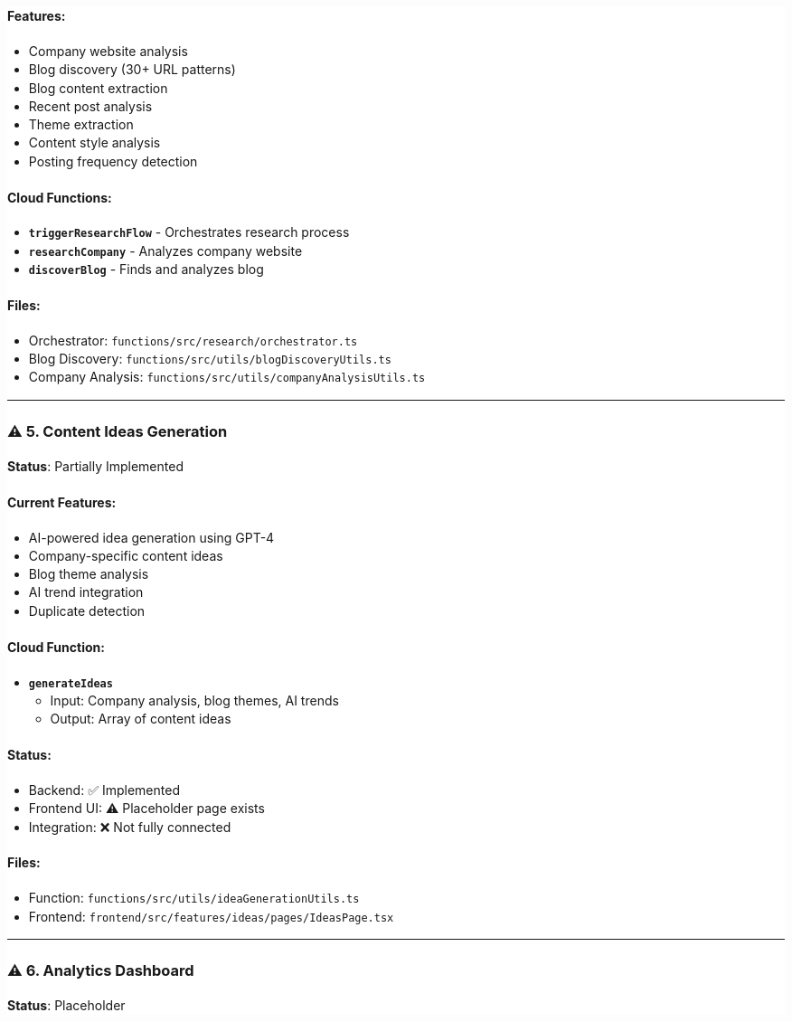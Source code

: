#### Features:
- Company website analysis
- Blog discovery (30+ URL patterns)
- Blog content extraction
- Recent post analysis
- Theme extraction
- Content style analysis
- Posting frequency detection

#### Cloud Functions:
- **`triggerResearchFlow`** - Orchestrates research process
- **`researchCompany`** - Analyzes company website
- **`discoverBlog`** - Finds and analyzes blog

#### Files:
- Orchestrator: `functions/src/research/orchestrator.ts`
- Blog Discovery: `functions/src/utils/blogDiscoveryUtils.ts`
- Company Analysis: `functions/src/utils/companyAnalysisUtils.ts`

---

### ⚠️ 5. Content Ideas Generation

**Status**: Partially Implemented

#### Current Features:
- AI-powered idea generation using GPT-4
- Company-specific content ideas
- Blog theme analysis
- AI trend integration
- Duplicate detection

#### Cloud Function:
- **`generateIdeas`**
  - Input: Company analysis, blog themes, AI trends
  - Output: Array of content ideas

#### Status:
- Backend: ✅ Implemented
- Frontend UI: ⚠️ Placeholder page exists
- Integration: ❌ Not fully connected

#### Files:
- Function: `functions/src/utils/ideaGenerationUtils.ts`
- Frontend: `frontend/src/features/ideas/pages/IdeasPage.tsx`

---

### ⚠️ 6. Analytics Dashboard

**Status**: Placeholder
